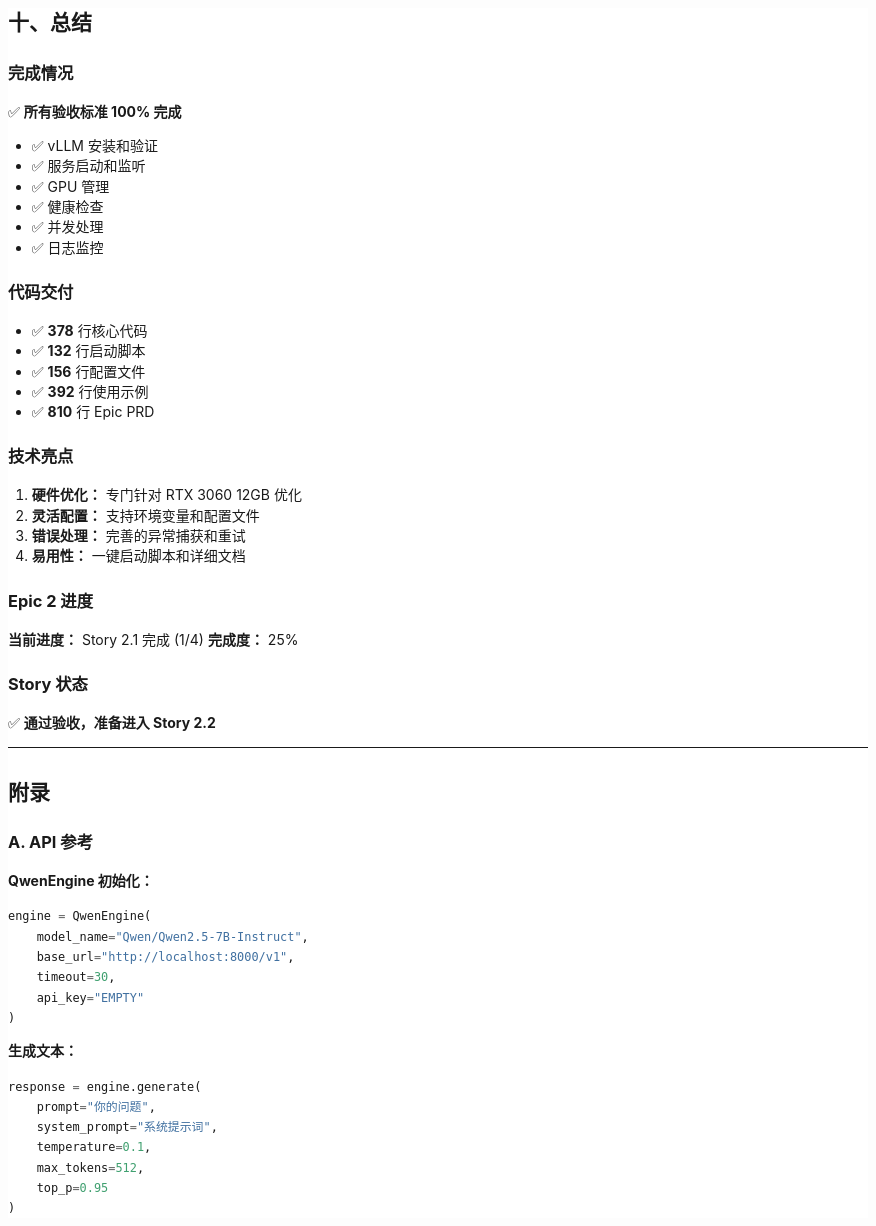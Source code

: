 
## 十、总结

### 完成情况
✅ **所有验收标准 100% 完成**
- ✅ vLLM 安装和验证
- ✅ 服务启动和监听
- ✅ GPU 管理
- ✅ 健康检查
- ✅ 并发处理
- ✅ 日志监控

### 代码交付
- ✅ **378** 行核心代码
- ✅ **132** 行启动脚本
- ✅ **156** 行配置文件
- ✅ **392** 行使用示例
- ✅ **810** 行 Epic PRD

### 技术亮点
1. **硬件优化：** 专门针对 RTX 3060 12GB 优化
2. **灵活配置：** 支持环境变量和配置文件
3. **错误处理：** 完善的异常捕获和重试
4. **易用性：** 一键启动脚本和详细文档

### Epic 2 进度
**当前进度：** Story 2.1 完成 (1/4)
**完成度：** 25%

### Story 状态
✅ **通过验收，准备进入 Story 2.2**

---

## 附录

### A. API 参考

**QwenEngine 初始化：**
```python
engine = QwenEngine(
    model_name="Qwen/Qwen2.5-7B-Instruct",
    base_url="http://localhost:8000/v1",
    timeout=30,
    api_key="EMPTY"
)
```

**生成文本：**
```python
response = engine.generate(
    prompt="你的问题",
    system_prompt="系统提示词",
    temperature=0.1,
    max_tokens=512,
    top_p=0.95
)
```
